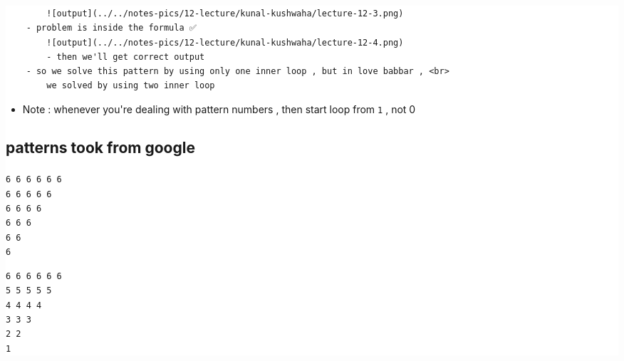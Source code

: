             ![output](../../notes-pics/12-lecture/kunal-kushwaha/lecture-12-3.png)
        - problem is inside the formula ✅
            ![output](../../notes-pics/12-lecture/kunal-kushwaha/lecture-12-4.png)
            - then we'll get correct output
        - so we solve this pattern by using only one inner loop , but in love babbar , <br>
            we solved by using two inner loop

- Note : whenever you're dealing with pattern numbers , then start loop from `1` , not 0

## patterns took from google 

```
6 6 6 6 6 6 
6 6 6 6 6 
6 6 6 6 
6 6 6 
6 6 
6
```
```
6 6 6 6 6 6 
5 5 5 5 5 
4 4 4 4 
3 3 3 
2 2 
1
```
